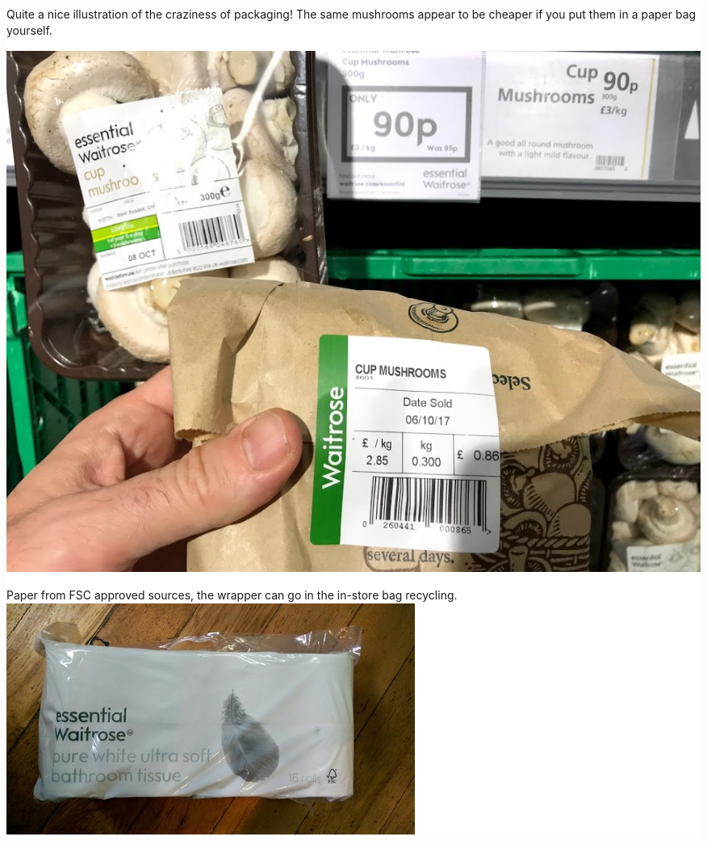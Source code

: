Quite a nice illustration of the craziness of packaging! The same mushrooms
appear to be cheaper if you put them in a paper bag yourself.

![](images/waitrose_mushrooms.jpg)

Paper from FSC approved sources, the wrapper can go in the in-store bag
recycling.
![](images/toiletroll_waitrose1.jpg)
